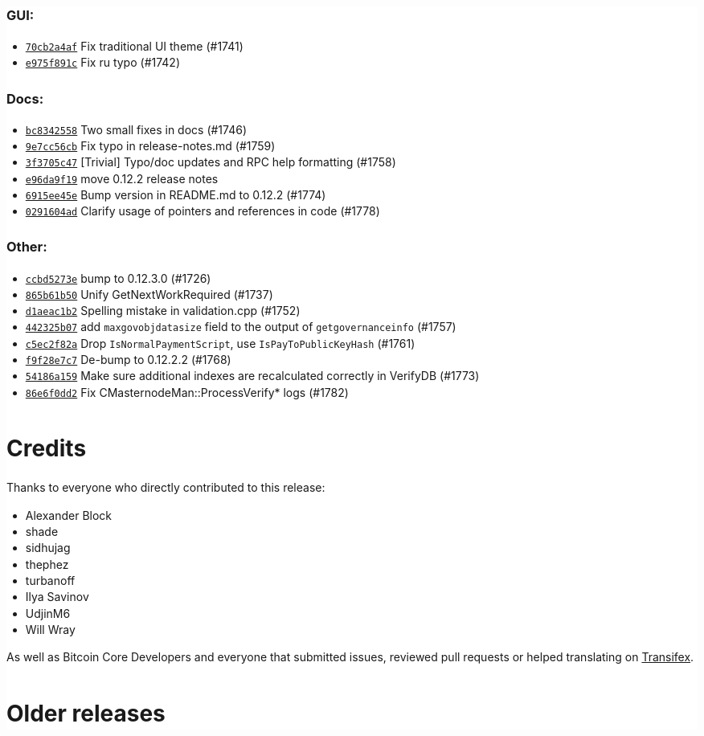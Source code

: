 ### GUI:
- [`70cb2a4af`](https://github.com/waggox/waggox/commit/70cb2a4af) Fix traditional UI theme (#1741)
- [`e975f891c`](https://github.com/waggox/waggox/commit/e975f891c) Fix ru typo (#1742)

### Docs:
- [`bc8342558`](https://github.com/waggox/waggox/commit/bc8342558) Two small fixes in docs (#1746)
- [`9e7cc56cb`](https://github.com/waggox/waggox/commit/9e7cc56cb) Fix typo in release-notes.md (#1759)
- [`3f3705c47`](https://github.com/waggox/waggox/commit/3f3705c47) [Trivial] Typo/doc updates and RPC help formatting (#1758)
- [`e96da9f19`](https://github.com/waggox/waggox/commit/e96da9f19) move 0.12.2 release notes
- [`6915ee45e`](https://github.com/waggox/waggox/commit/6915ee45e) Bump version in README.md to 0.12.2 (#1774)
- [`0291604ad`](https://github.com/waggox/waggox/commit/0291604ad) Clarify usage of pointers and references in code (#1778)

### Other:
- [`ccbd5273e`](https://github.com/waggox/waggox/commit/ccbd5273e) bump to 0.12.3.0 (#1726)
- [`865b61b50`](https://github.com/waggox/waggox/commit/865b61b50) Unify GetNextWorkRequired (#1737)
- [`d1aeac1b2`](https://github.com/waggox/waggox/commit/d1aeac1b2) Spelling mistake in validation.cpp (#1752)
- [`442325b07`](https://github.com/waggox/waggox/commit/442325b07) add `maxgovobjdatasize` field to the output of `getgovernanceinfo` (#1757)
- [`c5ec2f82a`](https://github.com/waggox/waggox/commit/c5ec2f82a) Drop `IsNormalPaymentScript`, use `IsPayToPublicKeyHash` (#1761)
- [`f9f28e7c7`](https://github.com/waggox/waggox/commit/f9f28e7c7) De-bump to 0.12.2.2 (#1768)
- [`54186a159`](https://github.com/waggox/waggox/commit/54186a159) Make sure additional indexes are recalculated correctly in VerifyDB (#1773)
- [`86e6f0dd2`](https://github.com/waggox/waggox/commit/86e6f0dd2) Fix CMasternodeMan::ProcessVerify* logs (#1782)


Credits
=======

Thanks to everyone who directly contributed to this release:

- Alexander Block
- shade
- sidhujag
- thephez
- turbanoff
- Ilya Savinov
- UdjinM6
- Will Wray

As well as Bitcoin Core Developers and everyone that submitted issues,
reviewed pull requests or helped translating on
[Transifex](https://www.transifex.com/projects/p/waggox/).


Older releases
==============
